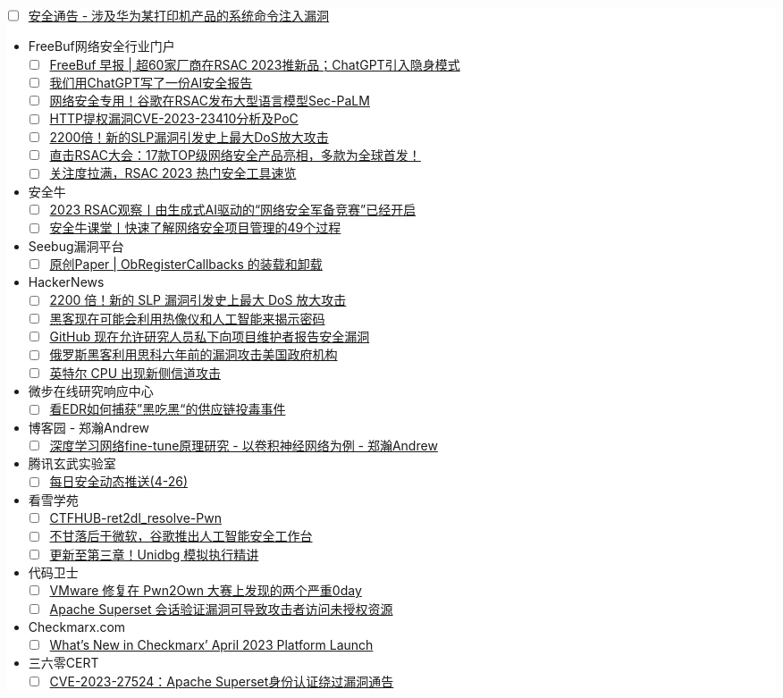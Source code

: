   - [ ] [安全通告 - 涉及华为某打印机产品的系统命令注入漏洞](//www.huawei.com/cn/psirt/security-advisories/2023/huawei-sa-sciviahpp-6bcddec5-cn)
- FreeBuf网络安全行业门户
  - [ ] [FreeBuf 早报 | 超60家厂商在RSAC 2023推新品；ChatGPT引入隐身模式](https://www.freebuf.com/news/364991.html)
  - [ ] [我们用ChatGPT写了一份AI安全报告](https://www.freebuf.com/consult/364974.html)
  - [ ] [网络安全专用！谷歌在RSAC发布大型语言模型Sec-PaLM](https://www.freebuf.com/news/364932.html)
  - [ ] [HTTP提权漏洞CVE-2023-23410分析及PoC](https://www.freebuf.com/vuls/364920.html)
  - [ ] [2200倍！新的SLP漏洞引发史上最大DoS放大攻击](https://www.freebuf.com/articles/364915.html)
  - [ ] [直击RSAC大会：17款TOP级网络安全产品亮相，多款为全球首发！](https://www.freebuf.com/news/364906.html)
  - [ ] [关注度拉满，RSAC 2023 热门安全工具速览](https://www.freebuf.com/news/364904.html)
- 安全牛
  - [ ] [2023 RSAC观察丨由生成式AI驱动的“网络安全军备竞赛”已经开启](https://mp.weixin.qq.com/s?__biz=MjM5Njc3NjM4MA==&mid=2651123738&idx=1&sn=f8996f20f45c68f3bd82e008f82321e4&chksm=bd1440c98a63c9dfaef241e3451fc4977357cdcb560f207a4d951459d9b8a0013815613d1f70&scene=58&subscene=0#rd)
  - [ ] [安全牛课堂丨快速了解网络安全项目管理的49个过程](https://mp.weixin.qq.com/s?__biz=MjM5Njc3NjM4MA==&mid=2651123738&idx=2&sn=7d5f41f9b74a49edc1eaafdec51bf222&chksm=bd1440c98a63c9df748d485bd4b34761fa3014381bd8c985afdf140e40df07380a0f76bb0896&scene=58&subscene=0#rd)
- Seebug漏洞平台
  - [ ] [原创Paper | ObRegisterCallbacks 的装载和卸载](https://mp.weixin.qq.com/s?__biz=MzAxNDY2MTQ2OQ==&mid=2650967959&idx=1&sn=22fc823c5bb105c5ac1e5dc24ed69efa&chksm=8079cda5b70e44b370f64d09dad687ddd6cbbc5d536612d1e39f020c4d12f94b2b52e1f86d5e&scene=58&subscene=0#rd)
- HackerNews
  - [ ] [2200 倍！新的 SLP 漏洞引发史上最大 DoS 放大攻击](https://hackernews.cc/archives/43808)
  - [ ] [黑客现在可能会利用热像仪和人工智能来揭示密码](https://hackernews.cc/archives/43805)
  - [ ] [GitHub 现在允许研究人员私下向项目维护者报告安全漏洞](https://hackernews.cc/archives/43802)
  - [ ] [俄罗斯黑客利用思科六年前的漏洞攻击美国政府机构](https://hackernews.cc/archives/43798)
  - [ ] [英特尔 CPU 出现新侧信道攻击](https://hackernews.cc/archives/43794)
- 微步在线研究响应中心
  - [ ] [看EDR如何捕获”黑吃黑“的供应链投毒事件](https://mp.weixin.qq.com/s?__biz=Mzg5MTc3ODY4Mw==&mid=2247501434&idx=1&sn=6817a6e664184c11e2d1e405924fa220&chksm=cfcaa56ef8bd2c783cc744be1767b68f5b835dd713219b3384b7592a4745c184eb1f993382df&scene=58&subscene=0#rd)
- 博客园 - 郑瀚Andrew
  - [ ] [深度学习网络fine-tune原理研究 - 以卷积神经网络为例 - 郑瀚Andrew](https://www.cnblogs.com/LittleHann/p/17354069.html)
- 腾讯玄武实验室
  - [ ] [每日安全动态推送(4-26)](https://mp.weixin.qq.com/s?__biz=MzA5NDYyNDI0MA==&mid=2651958962&idx=1&sn=86f6f2785330abd4aaea2a987f79b42d&chksm=8baece2dbcd9473bb0780776e915a10c5fce2a9cdd61b0b67b18259340390088f05b5bc31d76&scene=58&subscene=0#rd)
- 看雪学苑
  - [ ] [CTFHUB-ret2dl_resolve-Pwn](https://mp.weixin.qq.com/s?__biz=MjM5NTc2MDYxMw==&mid=2458503306&idx=1&sn=1d4babd97c24c396d05e13be6565296b&chksm=b18ef80086f97116ad865aceccbda36fce449f966b2ac0e5feefa56963e45b8aea103789c0ee&scene=58&subscene=0#rd)
  - [ ] [不甘落后于微软，谷歌推出人工智能安全工作台](https://mp.weixin.qq.com/s?__biz=MjM5NTc2MDYxMw==&mid=2458503306&idx=2&sn=0f17d6f3d0558059a9a1733c70608a68&chksm=b18ef80086f9711628de39311ab29964eb4b8013941431269253590ac6b40db38f1f0d06131a&scene=58&subscene=0#rd)
  - [ ] [更新至第三章！Unidbg 模拟执行精讲](https://mp.weixin.qq.com/s?__biz=MjM5NTc2MDYxMw==&mid=2458503306&idx=3&sn=4e0086232967bef22814f638c10ed901&chksm=b18ef80086f97116dda24a2002ac5dfe6dd5e6d2df0c072ce8e78dcd3a237936cd3691763a30&scene=58&subscene=0#rd)
- 代码卫士
  - [ ] [VMware 修复在 Pwn2Own 大赛上发现的两个严重0day](https://mp.weixin.qq.com/s?__biz=MzI2NTg4OTc5Nw==&mid=2247516346&idx=1&sn=260aa87f75279d3101ddc11e8e48ee81&chksm=ea94b1d0dde338c6aa50da46b3651794726cdf0d14752bb2a5af194367089da4bfa90355660d&scene=58&subscene=0#rd)
  - [ ] [Apache Superset 会话验证漏洞可导致攻击者访问未授权资源](https://mp.weixin.qq.com/s?__biz=MzI2NTg4OTc5Nw==&mid=2247516346&idx=2&sn=c84ae42d9a4eab4b30b8eba4a27130a5&chksm=ea94b1d0dde338c6da3cc189e548d10cc3511c1ef2d59f067bd428a6efae2df174b66c93b0f6&scene=58&subscene=0#rd)
- Checkmarx.com
  - [ ] [What’s New in Checkmarx’ April 2023 Platform Launch](https://checkmarx.com/blog/whats-new-in-checkmarx-april-2023-platform-launch/)
- 三六零CERT
  - [ ] [CVE-2023-27524：Apache Superset身份认证绕过漏洞通告](https://mp.weixin.qq.com/s?__biz=MzU5MjEzOTM3NA==&mid=2247492080&idx=1&sn=7f731f1fc953800abba0855319684744&chksm=fe26e4f1c9516de755ddd197c5a6ed07a98b9b8ac9024e512c4e5ce72278dac29e29ec540b95&scene=58&subscene=0#rd)